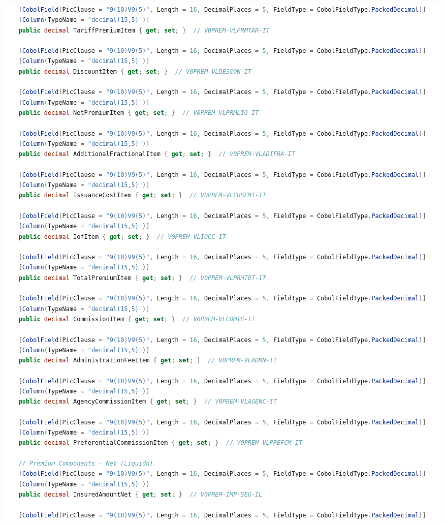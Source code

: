 ```csharp
    [CobolField(PicClause = "9(10)V9(5)", Length = 16, DecimalPlaces = 5, FieldType = CobolFieldType.PackedDecimal)]
    [Column(TypeName = "decimal(15,5)")]
    public decimal TariffPremiumItem { get; set; }  // V0PREM-VLPRMTAR-IT

    [CobolField(PicClause = "9(10)V9(5)", Length = 16, DecimalPlaces = 5, FieldType = CobolFieldType.PackedDecimal)]
    [Column(TypeName = "decimal(15,5)")]
    public decimal DiscountItem { get; set; }  // V0PREM-VLDESCON-IT

    [CobolField(PicClause = "9(10)V9(5)", Length = 16, DecimalPlaces = 5, FieldType = CobolFieldType.PackedDecimal)]
    [Column(TypeName = "decimal(15,5)")]
    public decimal NetPremiumItem { get; set; }  // V0PREM-VLPRMLIQ-IT

    [CobolField(PicClause = "9(10)V9(5)", Length = 16, DecimalPlaces = 5, FieldType = CobolFieldType.PackedDecimal)]
    [Column(TypeName = "decimal(15,5)")]
    public decimal AdditionalFractionalItem { get; set; }  // V0PREM-VLADIFRA-IT

    [CobolField(PicClause = "9(10)V9(5)", Length = 16, DecimalPlaces = 5, FieldType = CobolFieldType.PackedDecimal)]
    [Column(TypeName = "decimal(15,5)")]
    public decimal IssuanceCostItem { get; set; }  // V0PREM-VLCUSEMI-IT

    [CobolField(PicClause = "9(10)V9(5)", Length = 16, DecimalPlaces = 5, FieldType = CobolFieldType.PackedDecimal)]
    [Column(TypeName = "decimal(15,5)")]
    public decimal IofItem { get; set; }  // V0PREM-VLIOCC-IT

    [CobolField(PicClause = "9(10)V9(5)", Length = 16, DecimalPlaces = 5, FieldType = CobolFieldType.PackedDecimal)]
    [Column(TypeName = "decimal(15,5)")]
    public decimal TotalPremiumItem { get; set; }  // V0PREM-VLPRMTOT-IT

    [CobolField(PicClause = "9(10)V9(5)", Length = 16, DecimalPlaces = 5, FieldType = CobolFieldType.PackedDecimal)]
    [Column(TypeName = "decimal(15,5)")]
    public decimal CommissionItem { get; set; }  // V0PREM-VLCOMIS-IT

    [CobolField(PicClause = "9(10)V9(5)", Length = 16, DecimalPlaces = 5, FieldType = CobolFieldType.PackedDecimal)]
    [Column(TypeName = "decimal(15,5)")]
    public decimal AdministrationFeeItem { get; set; }  // V0PREM-VLADMN-IT

    [CobolField(PicClause = "9(10)V9(5)", Length = 16, DecimalPlaces = 5, FieldType = CobolFieldType.PackedDecimal)]
    [Column(TypeName = "decimal(15,5)")]
    public decimal AgencyCommissionItem { get; set; }  // V0PREM-VLAGENC-IT

    [CobolField(PicClause = "9(10)V9(5)", Length = 16, DecimalPlaces = 5, FieldType = CobolFieldType.PackedDecimal)]
    [Column(TypeName = "decimal(15,5)")]
    public decimal PreferentialCommissionItem { get; set; }  // V0PREM-VLPREFCM-IT

    // Premium Components - Net (Liquido)
    [CobolField(PicClause = "9(10)V9(5)", Length = 16, DecimalPlaces = 5, FieldType = CobolFieldType.PackedDecimal)]
    [Column(TypeName = "decimal(15,5)")]
    public decimal InsuredAmountNet { get; set; }  // V0PREM-IMP-SEG-IL

    [CobolField(PicClause = "9(10)V9(5)", Length = 16, DecimalPlaces = 5, FieldType = CobolFieldType.PackedDecimal)]
```